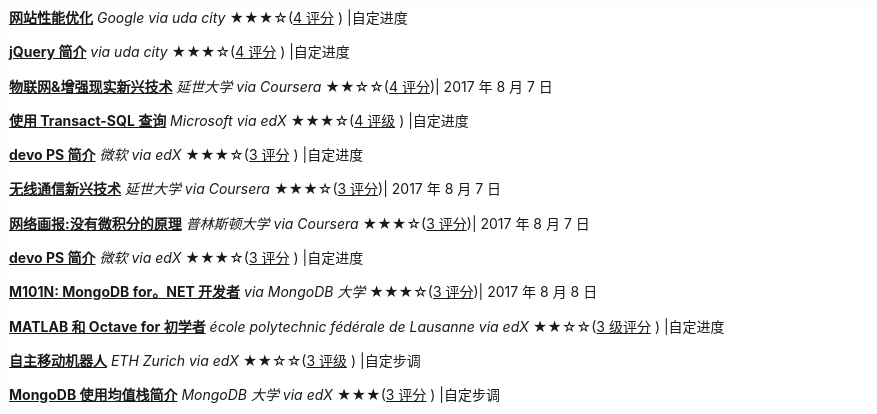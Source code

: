 [**网站性能优化**](https://www.class-central.com/mooc/2189/udacity-website-performance-optimization)
*Google via uda city*
★★★☆([4 评分](https://www.class-central.com/mooc/2189/udacity-website-performance-optimization#reviews) ) |自定进度

[**jQuery 简介**](https://www.class-central.com/mooc/2998/udacity-intro-to-jquery)
*via uda city*
★★★☆([4 评分](https://www.class-central.com/mooc/2998/udacity-intro-to-jquery#reviews) ) |自定进度

[**物联网&增强现实新兴技术**](https://www.class-central.com/mooc/3934/coursera-internet-of-things-augmented-reality-emerging-technologies)
*延世大学 via Coursera*
★★☆☆([4 评分](https://www.class-central.com/mooc/3934/coursera-internet-of-things-augmented-reality-emerging-technologies#reviews))| 2017 年 8 月 7 日

[**使用 Transact-SQL 查询**](https://www.class-central.com/mooc/3341/edx-querying-with-transact-sql)
*Microsoft via edX*
★★★☆([4 评级](https://www.class-central.com/mooc/3341/edx-querying-with-transact-sql#reviews) ) |自定进度

[**devo PS 简介**](https://www.class-central.com/mooc/6333/edx-introduction-to-devops)
*微软 via edX*
★★★☆([3 评分](https://www.class-central.com/mooc/6333/edx-introduction-to-devops#reviews) ) |自定进度

[**无线通信新兴技术**](https://www.class-central.com/mooc/3936/coursera-wireless-communication-emerging-technologies)
*延世大学 via Coursera*
★★★☆([3 评分](https://www.class-central.com/mooc/3936/coursera-wireless-communication-emerging-technologies#reviews))| 2017 年 8 月 7 日

[**网络画报:没有微积分的原理**](https://www.class-central.com/mooc/891/coursera-networks-illustrated-principles-without-calculus)
*普林斯顿大学 via Coursera*
★★★☆([3 评分](https://www.class-central.com/mooc/891/coursera-networks-illustrated-principles-without-calculus#reviews))| 2017 年 8 月 7 日

[**devo PS 简介**](https://www.class-central.com/mooc/6333/edx-introduction-to-devops)
*微软 via edX*
★★★☆([3 评分](https://www.class-central.com/mooc/6333/edx-introduction-to-devops#reviews) ) |自定进度

[**M101N: MongoDB for。NET 开发者**](https://www.class-central.com/mooc/3273/mongodb-university-m101n-mongodb-for-net-developers)
*via MongoDB 大学*
★★★☆([3 评分](https://www.class-central.com/mooc/3273/mongodb-university-m101n-mongodb-for-net-developers#reviews))| 2017 年 8 月 8 日

[**MATLAB 和 Octave for 初学者**](https://www.class-central.com/mooc/7376/edx-matlab-and-octave-for-beginners)
*école polytechnic fédérale de Lausanne via edX*
★★☆☆([3 级评分](https://www.class-central.com/mooc/7376/edx-matlab-and-octave-for-beginners#reviews) ) |自定进度

[**自主移动机器人**](https://www.class-central.com/mooc/1564/edx-autonomous-mobile-robots)
*ETH Zurich via edX*
★★☆☆([3 评级](https://www.class-central.com/mooc/1564/edx-autonomous-mobile-robots#reviews) ) |自定步调

[**MongoDB 使用均值栈简介**](https://www.class-central.com/mooc/4949/edx-introduction-to-mongodb-using-the-mean-stack)
*MongoDB 大学 via edX*
★★★([3 评分](https://www.class-central.com/mooc/4949/edx-introduction-to-mongodb-using-the-mean-stack#reviews) ) |自定步调
